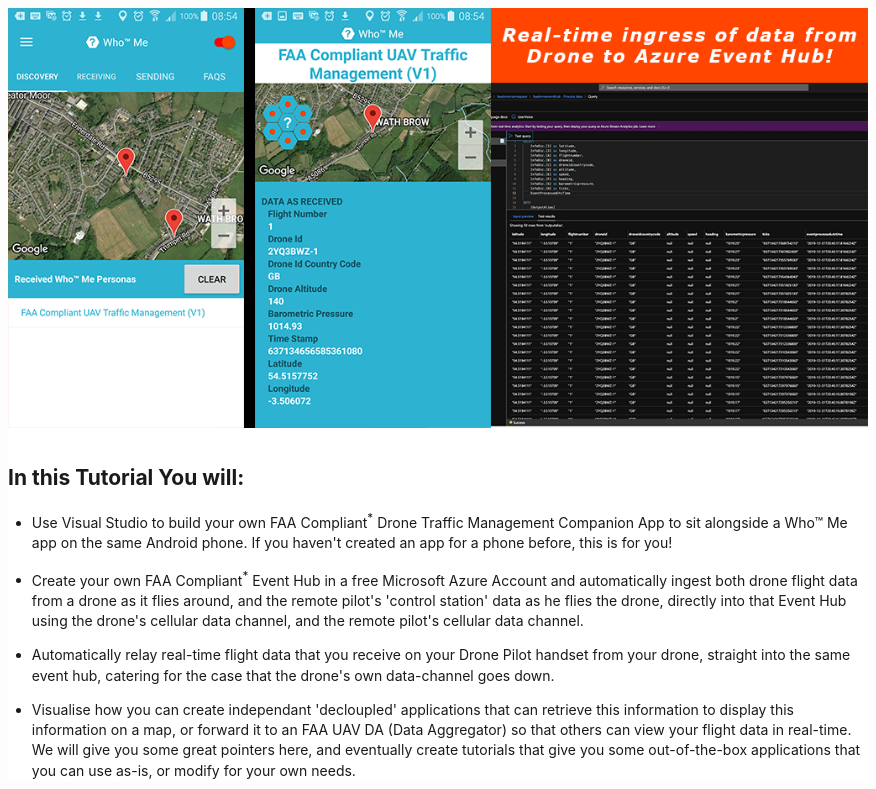![](https://raw.githubusercontent.com/HeyYouWhoMe/BroadcastViewer/eventhubsdemo/Assets/headliner1.png "")

## In this Tutorial You will:

* Use Visual Studio to build your own FAA Compliant<sup>*</sup> Drone Traffic Management Companion App to sit alongside a Who™ Me app on the same Android phone. If you haven't created an app for a phone before, this is for you!

* Create your own FAA Compliant<sup>*</sup> Event Hub in a free Microsoft Azure Account and automatically ingest both drone flight data from a drone as it flies around, and the remote pilot's 'control station' data as he flies the drone, directly into that Event Hub using the drone's cellular data channel, and the remote pilot's cellular data channel.

* Automatically relay real-time flight data that you receive on your Drone Pilot handset from your drone, straight into the same event hub, catering for the case that  the drone's own data-channel goes down.

* Visualise how you can create independant 'decloupled' applications that can retrieve this information to display this information on a map, or forward it to an FAA UAV DA (Data Aggregator) so that others can view your flight data in real-time. We will give you some great pointers here, and eventually create tutorials that give you some out-of-the-box applications that you can use as-is, or modify for your own needs. 
